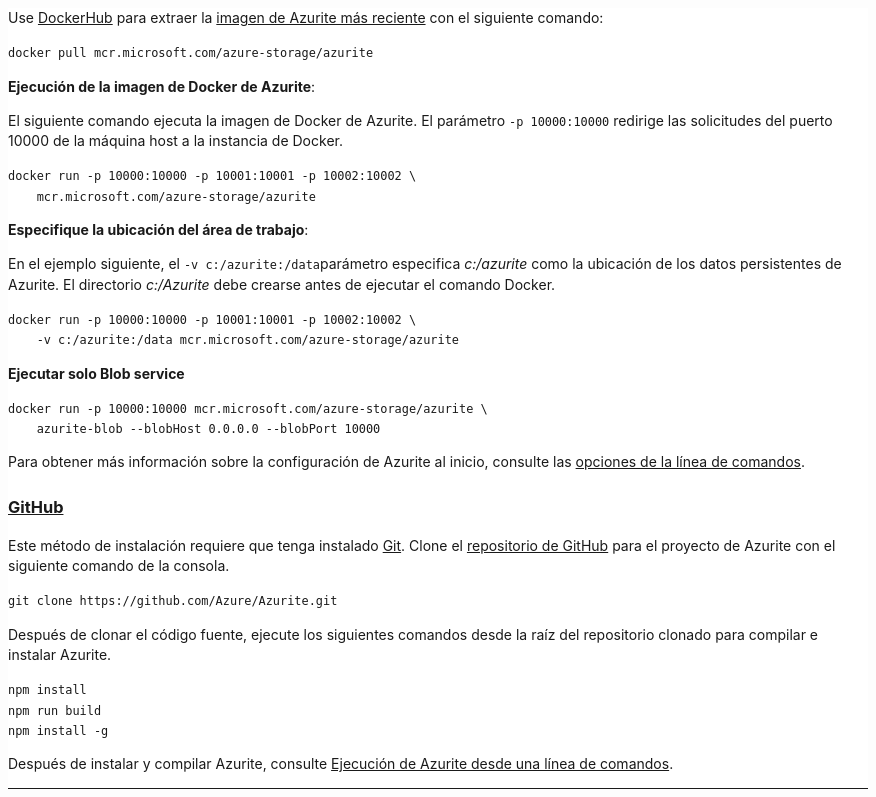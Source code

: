 Use [DockerHub](https://hub.docker.com/) para extraer la [imagen de Azurite más reciente](https://hub.docker.com/_/microsoft-azure-storage-azurite) con el siguiente comando:

```console
docker pull mcr.microsoft.com/azure-storage/azurite
```

**Ejecución de la imagen de Docker de Azurite**:

El siguiente comando ejecuta la imagen de Docker de Azurite. El parámetro `-p 10000:10000` redirige las solicitudes del puerto 10000 de la máquina host a la instancia de Docker.

```console
docker run -p 10000:10000 -p 10001:10001 -p 10002:10002 \
    mcr.microsoft.com/azure-storage/azurite
```

**Especifique la ubicación del área de trabajo**:

En el ejemplo siguiente, el `-v c:/azurite:/data`parámetro especifica *c:/azurite* como la ubicación de los datos persistentes de Azurite. El directorio *c:/Azurite* debe crearse antes de ejecutar el comando Docker.

```console
docker run -p 10000:10000 -p 10001:10001 -p 10002:10002 \
    -v c:/azurite:/data mcr.microsoft.com/azure-storage/azurite
```

**Ejecutar solo Blob service**

```console
docker run -p 10000:10000 mcr.microsoft.com/azure-storage/azurite \
    azurite-blob --blobHost 0.0.0.0 --blobPort 10000
```

Para obtener más información sobre la configuración de Azurite al inicio, consulte las [opciones de la línea de comandos](#command-line-options).

### <a name="github"></a>[GitHub](#tab/github)

Este método de instalación requiere que tenga instalado [Git](https://git-scm.com/). Clone el [repositorio de GitHub](https://github.com/azure/azurite) para el proyecto de Azurite con el siguiente comando de la consola.

```console
git clone https://github.com/Azure/Azurite.git
```

Después de clonar el código fuente, ejecute los siguientes comandos desde la raíz del repositorio clonado para compilar e instalar Azurite.

```console
npm install
npm run build
npm install -g
```

Después de instalar y compilar Azurite, consulte [Ejecución de Azurite desde una línea de comandos](#run-azurite-from-a-command-line).

---